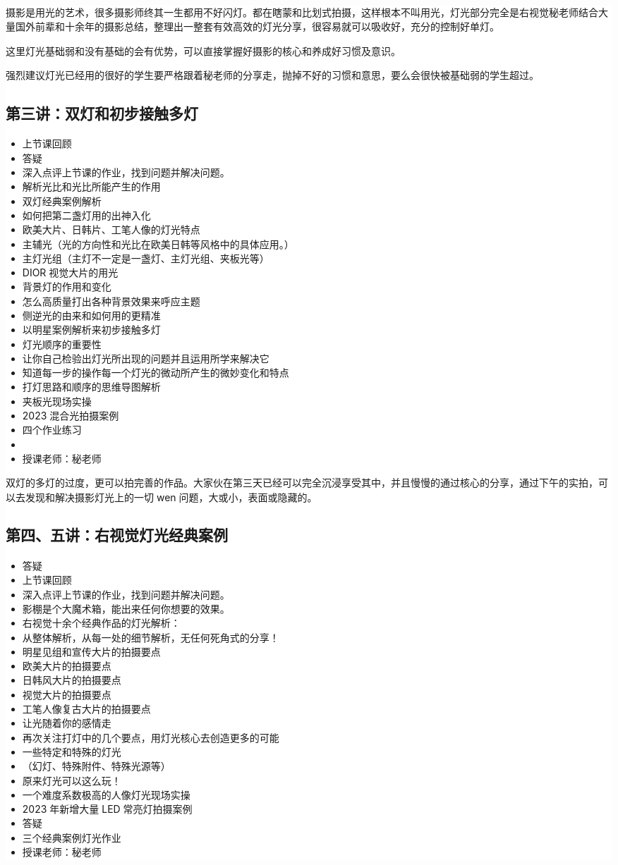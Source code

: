摄影是用光的艺术，很多摄影师终其一生都用不好闪灯。都在瞎蒙和比划式拍摄，这样根本不叫用光，灯光部分完全是右视觉秘老师结合大量国外前辈和十余年的摄影总结，整理出一整套有效高效的灯光分享，很容易就可以吸收好，充分的控制好单灯。

这里灯光基础弱和没有基础的会有优势，可以直接掌握好摄影的核心和养成好习惯及意识。

强烈建议灯光已经用的很好的学生要严格跟着秘老师的分享走，抛掉不好的习惯和意思，要么会很快被基础弱的学生超过。



## 第三讲：双灯和初步接触多灯

- 上节课回顾
- 答疑
- 深入点评上节课的作业，找到问题并解决问题。
- 解析光比和光比所能产生的作用
- 双灯经典案例解析
- 如何把第二盏灯用的出神入化
- 欧美大片、日韩片、工笔人像的灯光特点
- 主辅光（光的方向性和光比在欧美日韩等风格中的具体应用。）
- 主灯光组（主灯不一定是一盏灯、主灯光组、夹板光等）
- DIOR 视觉大片的用光
- 背景灯的作用和变化
- 怎么高质量打出各种背景效果来呼应主题
- 侧逆光的由来和如何用的更精准
- 以明星案例解析来初步接触多灯
- 灯光顺序的重要性
- 让你自己检验出灯光所出现的问题并且运用所学来解决它
- 知道每一步的操作每一个灯光的微动所产生的微妙变化和特点
- 打灯思路和顺序的思维导图解析
- 夹板光现场实操
- 2023 混合光拍摄案例
- 四个作业练习
- 
- 授课老师：秘老师

双灯的多灯的过度，更可以拍完善的作品。大家伙在第三天已经可以完全沉浸享受其中，并且慢慢的通过核心的分享，通过下午的实拍，可以去发现和解决摄影灯光上的一切 wen 问题，大或小，表面或隐藏的。

 



## 第四、五讲：右视觉灯光经典案例
- 答疑
- 上节课回顾
- 深入点评上节课的作业，找到问题并解决问题。
- 影棚是个大魔术箱，能出来任何你想要的效果。
- 右视觉十余个经典作品的灯光解析：
- 从整体解析，从每一处的细节解析，无任何死角式的分享！
- 明星见组和宣传大片的拍摄要点
- 欧美大片的拍摄要点
- 日韩风大片的拍摄要点
- 视觉大片的拍摄要点
- 工笔人像复古大片的拍摄要点
- 让光随着你的感情走
- 再次关注打灯中的几个要点，用灯光核心去创造更多的可能
- 一些特定和特殊的灯光
- （幻灯、特殊附件、特殊光源等）
- 原来灯光可以这么玩！
- 一个难度系数极高的人像灯光现场实操
- 2023 年新增大量 LED 常亮灯拍摄案例
- 答疑
- 三个经典案例灯光作业
- 授课老师：秘老师

